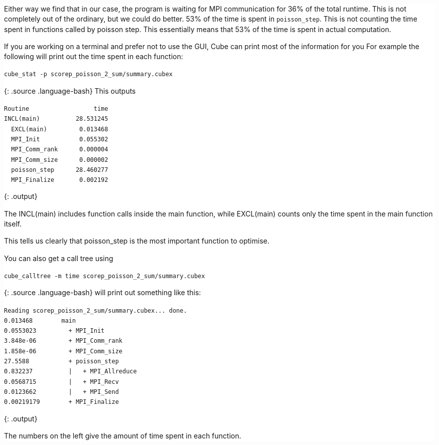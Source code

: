 Either way we find that in our case, the program is waiting for MPI
communication for 36% of the total runtime.
This is not completely out of the ordinary, but we could do better.
53% of the time is spent in `poisson_step`.
This is not counting the time spent in functions called by poisson step.
This essentially means that 53% of the time is spent in actual computation.

If you are working on a terminal and prefer not to use the GUI, Cube
can print most of the information for you
For example the following will print out the time spent in each function:
~~~
cube_stat -p scorep_poisson_2_sum/summary.cubex
~~~
{: .source .language-bash}
This outputs
~~~
Routine                  time
INCL(main)          28.531245
  EXCL(main)         0.013468
  MPI_Init           0.055302
  MPI_Comm_rank      0.000004
  MPI_Comm_size      0.000002
  poisson_step      28.460277
  MPI_Finalize       0.002192
~~~
{: .output}

The INCL(main) includes function calls inside the main function, while
EXCL(main) counts only the time spent in the main function itself.

This tells us clearly that poisson_step is the most important function
to optimise.

You can also get a call tree using
~~~
cube_calltree -m time scorep_poisson_2_sum/summary.cubex
~~~
{: .source .language-bash}
will print out something like this:
~~~
Reading scorep_poisson_2_sum/summary.cubex... done.
0.013468        main
0.0553023         + MPI_Init
3.848e-06         + MPI_Comm_rank
1.858e-06         + MPI_Comm_size
27.5588           + poisson_step
0.832237          |   + MPI_Allreduce
0.0568715         |   + MPI_Recv
0.0123662         |   + MPI_Send
0.00219179        + MPI_Finalize
~~~
{: .output}

The numbers on the left give the amount of time spent in each function.
